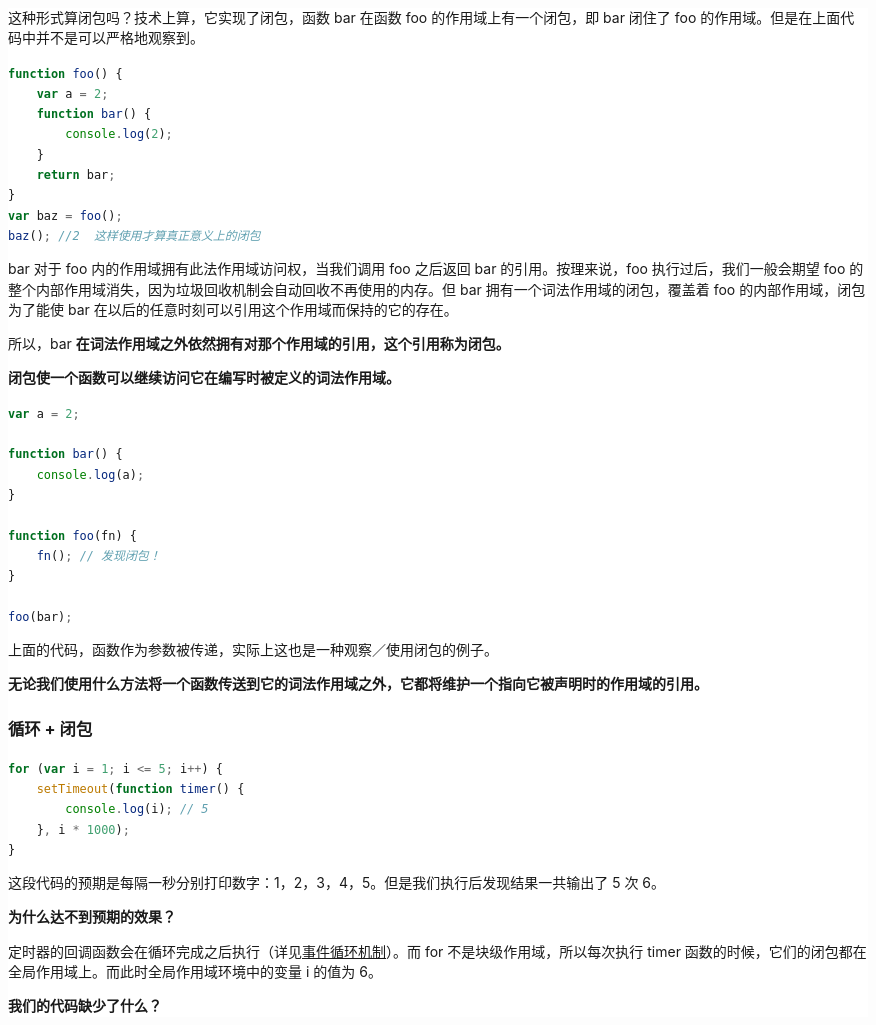 这种形式算闭包吗？技术上算，它实现了闭包，函数 bar 在函数 foo 的作用域上有一个闭包，即 bar 闭住了 foo 的作用域。但是在上面代码中并不是可以严格地观察到。

```js
function foo() {
    var a = 2;
    function bar() {
        console.log(2);
    }
    return bar;
}
var baz = foo();
baz(); //2  这样使用才算真正意义上的闭包
```

bar 对于 foo 内的作用域拥有此法作用域访问权，当我们调用 foo 之后返回 bar 的引用。按理来说，foo 执行过后，我们一般会期望 foo 的整个内部作用域消失，因为垃圾回收机制会自动回收不再使用的内存。但 bar 拥有一个词法作用域的闭包，覆盖着 foo 的内部作用域，闭包为了能使 bar 在以后的任意时刻可以引用这个作用域而保持的它的存在。

所以，bar **在词法作用域之外依然拥有对那个作用域的引用，这个引用称为闭包。**

**闭包使一个函数可以继续访问它在编写时被定义的词法作用域。**

```js
var a = 2;

function bar() {
    console.log(a);
}

function foo(fn) {
    fn(); // 发现闭包！
}

foo(bar);
```

上面的代码，函数作为参数被传递，实际上这也是一种观察／使用闭包的例子。

**无论我们使用什么方法将一个函数传送到它的词法作用域之外，它都将维护一个指向它被声明时的作用域的引用。**

### 循环 + 闭包

```js
for (var i = 1; i <= 5; i++) {
    setTimeout(function timer() {
        console.log(i); // 5
    }, i * 1000);
}
```

这段代码的预期是每隔一秒分别打印数字：1，2，3，4，5。但是我们执行后发现结果一共输出了 5 次 6。

**为什么达不到预期的效果？**

定时器的回调函数会在循环完成之后执行（详见[事件循环机制]('./事件循环机制')）。而 for 不是块级作用域，所以每次执行 timer 函数的时候，它们的闭包都在全局作用域上。而此时全局作用域环境中的变量 i 的值为 6。

**我们的代码缺少了什么？**
